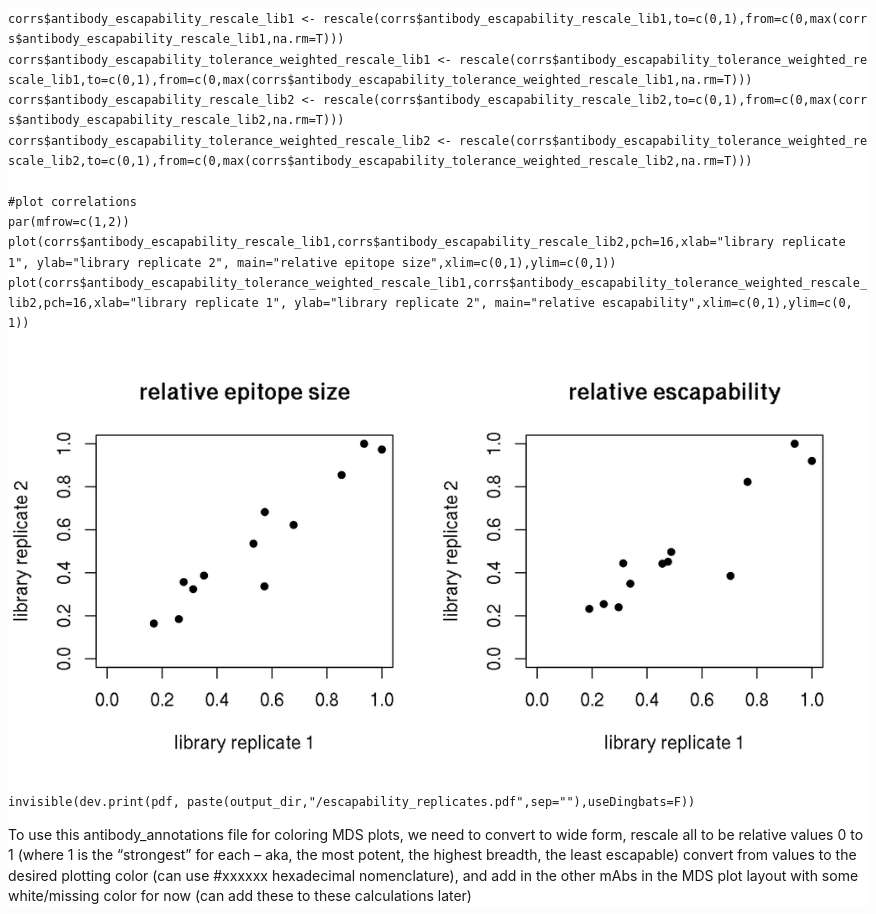     corrs$antibody_escapability_rescale_lib1 <- rescale(corrs$antibody_escapability_rescale_lib1,to=c(0,1),from=c(0,max(corrs$antibody_escapability_rescale_lib1,na.rm=T)))
    corrs$antibody_escapability_tolerance_weighted_rescale_lib1 <- rescale(corrs$antibody_escapability_tolerance_weighted_rescale_lib1,to=c(0,1),from=c(0,max(corrs$antibody_escapability_tolerance_weighted_rescale_lib1,na.rm=T)))
    corrs$antibody_escapability_rescale_lib2 <- rescale(corrs$antibody_escapability_rescale_lib2,to=c(0,1),from=c(0,max(corrs$antibody_escapability_rescale_lib2,na.rm=T)))
    corrs$antibody_escapability_tolerance_weighted_rescale_lib2 <- rescale(corrs$antibody_escapability_tolerance_weighted_rescale_lib2,to=c(0,1),from=c(0,max(corrs$antibody_escapability_tolerance_weighted_rescale_lib2,na.rm=T)))

    #plot correlations
    par(mfrow=c(1,2))
    plot(corrs$antibody_escapability_rescale_lib1,corrs$antibody_escapability_rescale_lib2,pch=16,xlab="library replicate 1", ylab="library replicate 2", main="relative epitope size",xlim=c(0,1),ylim=c(0,1))
    plot(corrs$antibody_escapability_tolerance_weighted_rescale_lib1,corrs$antibody_escapability_tolerance_weighted_rescale_lib2,pch=16,xlab="library replicate 1", ylab="library replicate 2", main="relative escapability",xlim=c(0,1),ylim=c(0,1))

<img src="custom-plots_Vir_files/figure-gfm/escapability_correations-1.png" style="display: block; margin: auto;" />

    invisible(dev.print(pdf, paste(output_dir,"/escapability_replicates.pdf",sep=""),useDingbats=F))

To use this antibody\_annotations file for coloring MDS plots, we need
to convert to wide form, rescale all to be relative values 0 to 1 (where
1 is the “strongest” for each – aka, the most potent, the highest
breadth, the least escapable) convert from values to the desired
plotting color (can use \#xxxxxx hexadecimal nomenclature), and add in
the other mAbs in the MDS plot layout with some white/missing color for
now (can add these to these calculations later)
